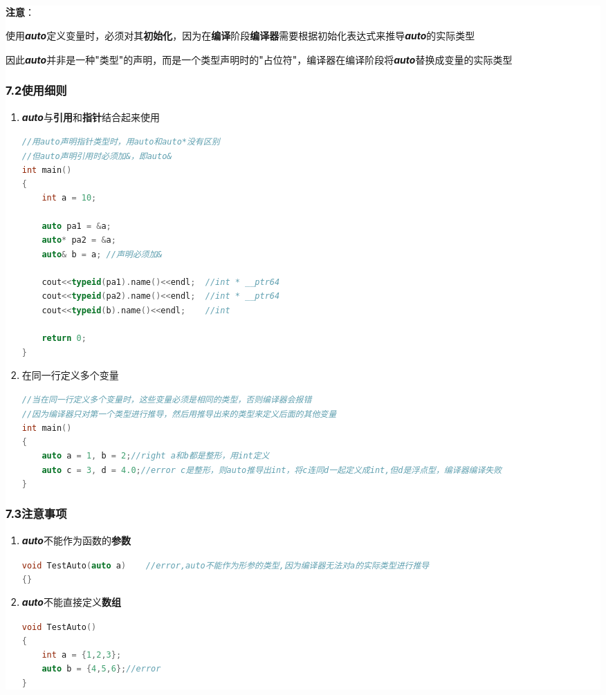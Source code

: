 **注意**：

使用***auto***定义变量时，必须对其**初始化**，因为在**编译**阶段**编译器**需要根据初始化表达式来推导***auto***的实际类型

因此***auto***并非是一种"类型"的声明，而是一个类型声明时的"占位符"，编译器在编译阶段将***auto***替换成变量的实际类型

### 7.2使用细则

1. ***auto***与**引用**和**指针**结合起来使用

   ```cpp
   //用auto声明指针类型时，用auto和auto*没有区别
   //但auto声明引用时必须加&，即auto&
   int main()
   {
       int a = 10;
       
       auto pa1 = &a;
       auto* pa2 = &a;
       auto& b = a;	//声明必须加&
       
       cout<<typeid(pa1).name()<<endl;	//int * __ptr64
       cout<<typeid(pa2).name()<<endl;	//int * __ptr64
       cout<<typeid(b).name()<<endl;	//int
       
       return 0;
   }
   ```

2. 在同一行定义多个变量

   ```cpp
   //当在同一行定义多个变量时，这些变量必须是相同的类型，否则编译器会报错
   //因为编译器只对第一个类型进行推导，然后用推导出来的类型来定义后面的其他变量
   int main()
   {
       auto a = 1, b = 2;//right a和b都是整形，用int定义
       auto c = 3, d = 4.0;//error c是整形，则auto推导出int，将c连同d一起定义成int,但d是浮点型，编译器编译失败	
   }
   ```

### 7.3注意事项

1. ***auto***不能作为函数的**参数**

   ```cpp
   void TestAuto(auto a)	//error,auto不能作为形参的类型,因为编译器无法对a的实际类型进行推导
   {}
   ```

2. ***auto***不能直接定义**数组**

   ```cpp
   void TestAuto()
   {
       int a = {1,2,3};
       auto b = {4,5,6};//error
   }
   ```
